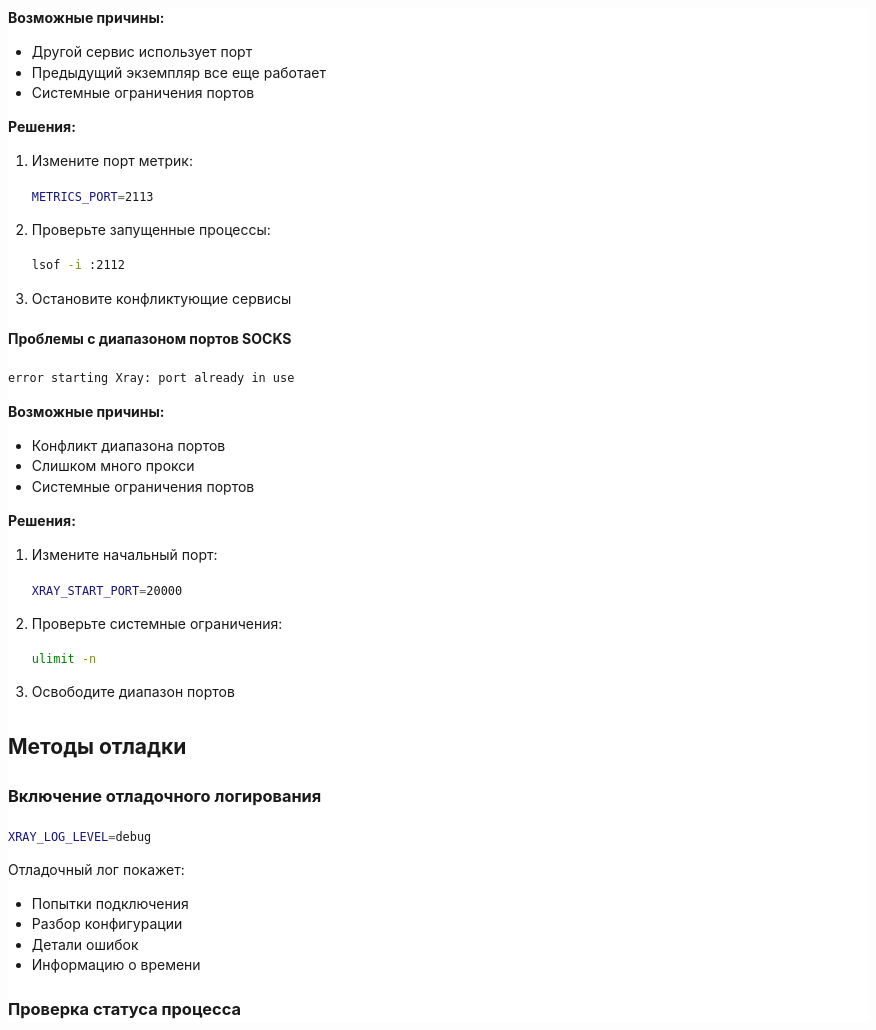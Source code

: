 **Возможные причины:**

- Другой сервис использует порт
- Предыдущий экземпляр все еще работает
- Системные ограничения портов

**Решения:**

1. Измените порт метрик:
   ```bash
   METRICS_PORT=2113
   ```
2. Проверьте запущенные процессы:
   ```bash
   lsof -i :2112
   ```
3. Остановите конфликтующие сервисы

#### Проблемы с диапазоном портов SOCKS

```
error starting Xray: port already in use
```

**Возможные причины:**

- Конфликт диапазона портов
- Слишком много прокси
- Системные ограничения портов

**Решения:**

1. Измените начальный порт:
   ```bash
   XRAY_START_PORT=20000
   ```
2. Проверьте системные ограничения:
   ```bash
   ulimit -n
   ```
3. Освободите диапазон портов

## Методы отладки

### Включение отладочного логирования

```bash
XRAY_LOG_LEVEL=debug
```

Отладочный лог покажет:

- Попытки подключения
- Разбор конфигурации
- Детали ошибок
- Информацию о времени

### Проверка статуса процесса
